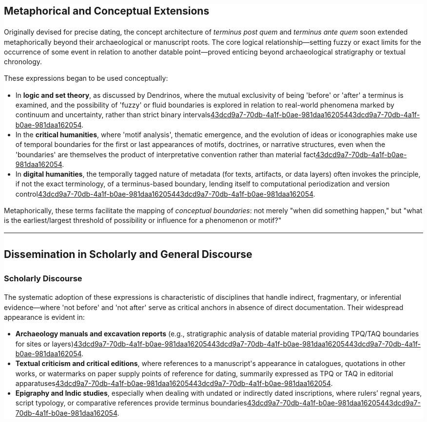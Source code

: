 
## Metaphorical and Conceptual Extensions

Originally devised for precise dating, the concept architecture of *terminus post quem* and *terminus ante quem* soon extended metaphorically beyond their archaeological or manuscript roots. The core logical relationship—setting fuzzy or exact limits for the occurrence of some event in relation to another datable point—proved enticing beyond archaeological stratigraphy or textual chronology.

These expressions began to be used conceptually:
- In **logic and set theory**, as discussed by Dendrinos, where the mutual exclusivity of being 'before' or 'after' a terminus is examined, and the possibility of 'fuzzy' or fluid boundaries is explored in relation to real-world phenomena marked by continuum and uncertainty, rather than strict binary intervals[43dcd9a7-70db-4a1f-b0ae-981daa162054](https://www.researchgate.net/profile/Dimitrios-Dendrinos/publication/359426212_On_the_Latin_expressions_terminus_post_quem_and_terminus_ante_quem_within_the_context_of_the_New_Epistemology/links/623b74ad8f081a732fb979e0/On-the-Latin-expressions-terminus-post-quem-and-terminus-ante-quem-within-the-context-of-the-New-Epistemology.pdf?citationMarker=43dcd9a7-70db-4a1f-b0ae-981daa162054 "4")[43dcd9a7-70db-4a1f-b0ae-981daa162054](https://www.academia.edu/74402927/On_the_Latin_expressions_terminus_post_quem_and_terminus_ante_quem_within_the_framework_of_the_New_Epistemology?citationMarker=43dcd9a7-70db-4a1f-b0ae-981daa162054 "5").
- In the **critical humanities**, where 'motif analysis', thematic emergence, and the evolution of ideas or iconographies make use of temporal boundaries for the first or last appearances of motifs, doctrines, or narrative structures, even when the 'boundaries' are themselves the product of interpretative convention rather than material fact[43dcd9a7-70db-4a1f-b0ae-981daa162054](https://www.numberanalytics.com/blog/ultimate-guide-to-motif-analysis?citationMarker=43dcd9a7-70db-4a1f-b0ae-981daa162054 "10").
- In **digital humanities**, the temporally tagged nature of metadata (for texts, artifacts, or data layers) often invokes the principle, if not the exact terminology, of a terminus-based boundary, lending itself to computational periodization and version control[43dcd9a7-70db-4a1f-b0ae-981daa162054](https://handbook.unimelb.edu.au/2025/subjects/arts30003?citationMarker=43dcd9a7-70db-4a1f-b0ae-981daa162054 "11")[43dcd9a7-70db-4a1f-b0ae-981daa162054](https://handbook.monash.edu/2020/aos/DIGTLHUM01?citationMarker=43dcd9a7-70db-4a1f-b0ae-981daa162054 "12").

Metaphorically, these terms facilitate the mapping of *conceptual boundaries*: not merely "when did something happen," but "what is the earliest/largest threshold of possibility or influence for a phenomenon or motif?"

---

## Dissemination in Scholarly and General Discourse

### Scholarly Discourse

The systematic adoption of these expressions is characteristic of disciplines that handle indirect, fragmentary, or inferential evidence—where 'not before' and 'not after' serve as critical anchors in absence of direct documentation. Their widespread appearance is evident in:
- **Archaeology manuals and excavation reports** (e.g., stratigraphic analysis of datable material providing TPQ/TAQ boundaries for sites or layers)[43dcd9a7-70db-4a1f-b0ae-981daa162054](https://www.oxfordreference.com/abstract/10.1093/acref/9780199534043.001.0001/acref-9780199534043-e-4198?citationMarker=43dcd9a7-70db-4a1f-b0ae-981daa162054 "13")[43dcd9a7-70db-4a1f-b0ae-981daa162054](https://www.nps.gov/subjects/archeology/glossary.htm?citationMarker=43dcd9a7-70db-4a1f-b0ae-981daa162054 "8")[43dcd9a7-70db-4a1f-b0ae-981daa162054](https://glossariz.com/archaeology/terminus-post-quem?citationMarker=43dcd9a7-70db-4a1f-b0ae-981daa162054 "14").
- **Textual criticism and critical editions**, where references to a manuscript's appearance in catalogues, quotations in other works, or watermarks on paper supply points of reference for dating, summarily expressed as TPQ or TAQ in editorial apparatuses[43dcd9a7-70db-4a1f-b0ae-981daa162054](https://www.britannica.com/topic/textual-criticism?citationMarker=43dcd9a7-70db-4a1f-b0ae-981daa162054 "15")[43dcd9a7-70db-4a1f-b0ae-981daa162054](https://en.wikipedia.org/wiki/Textual_criticism?citationMarker=43dcd9a7-70db-4a1f-b0ae-981daa162054 "16").
- **Epigraphy and Indic studies**, especially when dealing with undated or indirectly dated inscriptions, where rulers’ regnal years, script typology, or comparative references provide terminus boundaries[43dcd9a7-70db-4a1f-b0ae-981daa162054](https://dn790009.ca.archive.org/0/items/IndianEpigraphy/Indian%20Epigraphy.pdf?citationMarker=43dcd9a7-70db-4a1f-b0ae-981daa162054 "17")[43dcd9a7-70db-4a1f-b0ae-981daa162054](https://angkordatabase.asia/books/indian-epigraphy?citationMarker=43dcd9a7-70db-4a1f-b0ae-981daa162054 "18").